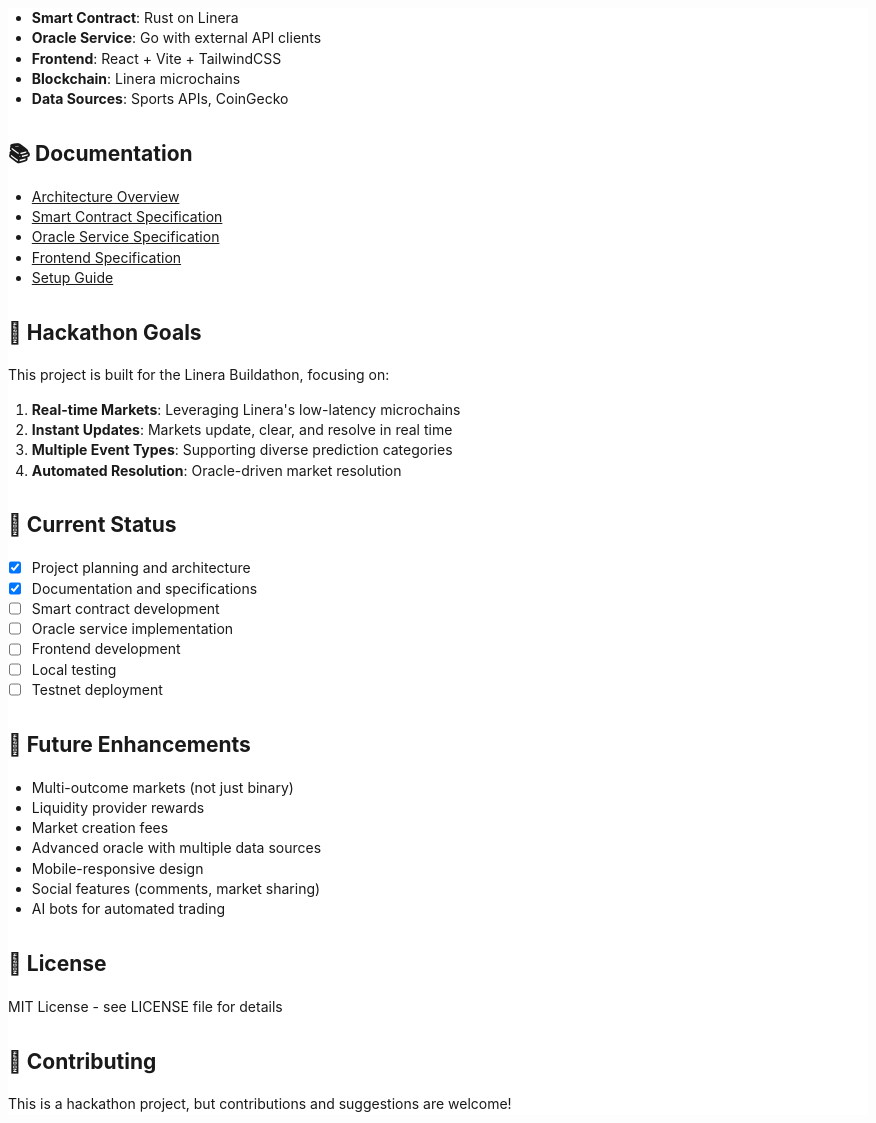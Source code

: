 - **Smart Contract**: Rust on Linera
- **Oracle Service**: Go with external API clients
- **Frontend**: React + Vite + TailwindCSS
- **Blockchain**: Linera microchains
- **Data Sources**: Sports APIs, CoinGecko

## 📚 Documentation

- [Architecture Overview](docs/ARCHITECTURE.md)
- [Smart Contract Specification](docs/CONTRACT_SPEC.md)
- [Oracle Service Specification](docs/ORACLE_SPEC.md)
- [Frontend Specification](docs/FRONTEND_SPEC.md)
- [Setup Guide](docs/SETUP.md)

## 🎯 Hackathon Goals

This project is built for the Linera Buildathon, focusing on:

1. **Real-time Markets**: Leveraging Linera's low-latency microchains
2. **Instant Updates**: Markets update, clear, and resolve in real time
3. **Multiple Event Types**: Supporting diverse prediction categories
4. **Automated Resolution**: Oracle-driven market resolution

## 🚧 Current Status

- [x] Project planning and architecture
- [x] Documentation and specifications
- [ ] Smart contract development
- [ ] Oracle service implementation
- [ ] Frontend development
- [ ] Local testing
- [ ] Testnet deployment

## 🔮 Future Enhancements

- Multi-outcome markets (not just binary)
- Liquidity provider rewards
- Market creation fees
- Advanced oracle with multiple data sources
- Mobile-responsive design
- Social features (comments, market sharing)
- AI bots for automated trading

## 📄 License

MIT License - see LICENSE file for details

## 🤝 Contributing

This is a hackathon project, but contributions and suggestions are welcome!
